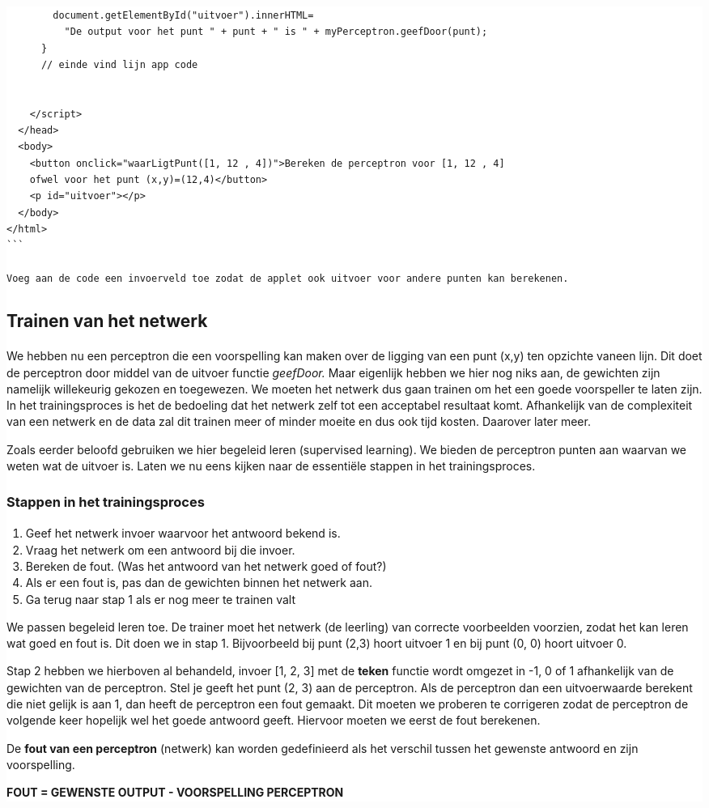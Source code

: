             document.getElementById("uitvoer").innerHTML=
              "De output voor het punt " + punt + " is " + myPerceptron.geefDoor(punt);
          }
          // einde vind lijn app code
    	  
    
        </script> 
      </head>
      <body>
        <button onclick="waarLigtPunt([1, 12 , 4])">Bereken de perceptron voor [1, 12 , 4]
        ofwel voor het punt (x,y)=(12,4)</button>
        <p id="uitvoer"></p>
      </body>
    </html>
    ```
    
    Voeg aan de code een invoerveld toe zodat de applet ook uitvoer voor andere punten kan berekenen.
    

## Trainen van het netwerk

We hebben nu een perceptron die een voorspelling kan maken over de ligging van een punt (x,y) ten opzichte vaneen lijn. Dit doet de perceptron door middel van de uitvoer functie *geefDoor.*  Maar eigenlijk hebben we hier nog niks aan, de gewichten zijn namelijk willekeurig gekozen en toegewezen. We moeten het netwerk dus gaan trainen om het een goede voorspeller te laten zijn. In het trainingsproces is het de bedoeling dat het netwerk zelf tot een acceptabel resultaat komt. Afhankelijk van de complexiteit van een netwerk en de data zal dit trainen meer of minder moeite en dus ook tijd  kosten. Daarover later meer. 

Zoals eerder beloofd gebruiken we hier begeleid leren (supervised learning). We bieden de perceptron punten aan waarvan we weten wat de uitvoer is. Laten we nu eens kijken naar de essentiële stappen in het trainingsproces.

### Stappen in het trainingsproces

1. Geef het netwerk invoer waarvoor het antwoord bekend is.
2. Vraag het netwerk om een antwoord bij die invoer.
3. Bereken de fout. (Was het antwoord van het netwerk goed of fout?)
4. Als er een fout is, pas dan de gewichten binnen het netwerk aan.
5. Ga terug naar stap 1 als er nog meer te trainen valt

We passen begeleid leren toe. De trainer moet het netwerk (de  leerling) van correcte voorbeelden voorzien, zodat het kan leren wat goed en fout is. Dit doen we in stap 1. Bijvoorbeeld bij punt (2,3) hoort uitvoer 1 en bij punt (0, 0) hoort uitvoer 0.   

Stap 2 hebben we hierboven al behandeld, invoer [1, 2, 3] met de **teken** functie wordt omgezet in -1, 0 of  1 afhankelijk van de gewichten van de perceptron. Stel je geeft het punt (2, 3) aan de perceptron. Als de perceptron dan een uitvoerwaarde berekent die niet gelijk is aan 1, dan heeft de perceptron een fout gemaakt. Dit moeten we proberen te corrigeren zodat de perceptron de volgende keer hopelijk wel het goede antwoord geeft. Hiervoor moeten we eerst de fout berekenen.

De **fout van een perceptron** (netwerk) kan worden gedefinieerd als het verschil tussen het gewenste antwoord en zijn voorspelling.

**FOUT = GEWENSTE OUTPUT - VOORSPELLING PERCEPTRON**
